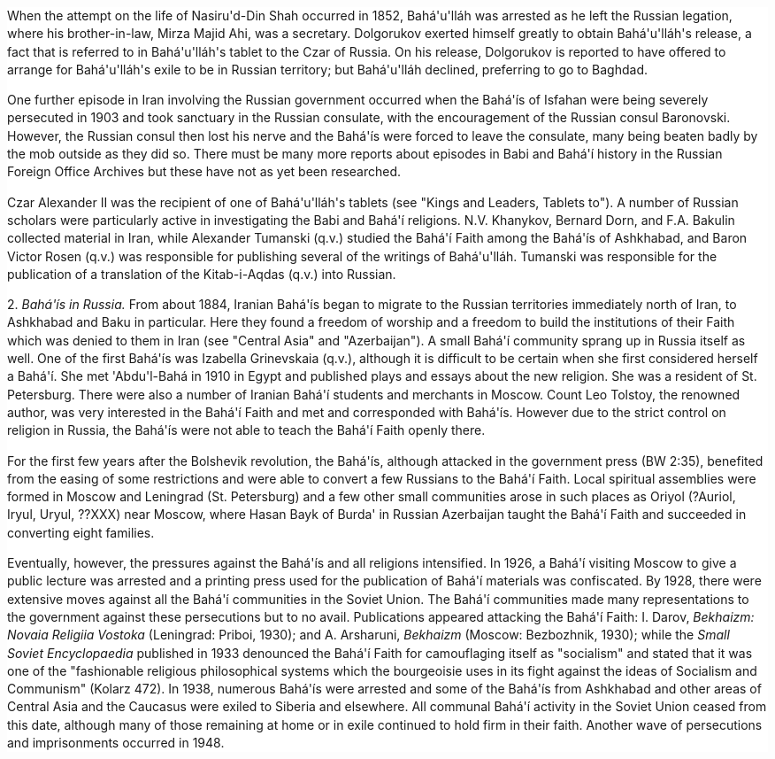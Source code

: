 When the attempt on the life of Nasiru'd-Din Shah occurred in 1852, Bahá'u'lláh was arrested as he left the Russian legation, where his brother-in-law, Mirza Majid Ahi, was a secretary. Dolgorukov exerted himself greatly to obtain Bahá'u'lláh's release, a fact that is referred to in Bahá'u'lláh's tablet to the Czar of Russia. On his release, Dolgorukov is reported to have offered to arrange for Bahá'u'lláh's exile to be in Russian territory; but Bahá'u'lláh declined, preferring to go to Baghdad.

One further episode in Iran involving the Russian government occurred when the Bahá'ís of Isfahan were being severely persecuted in 1903 and took sanctuary in the Russian consulate, with the encouragement of the Russian consul Baronovski. However, the Russian consul then lost his nerve and the Bahá'ís were forced to leave the consulate, many being beaten badly by the mob outside as they did so. There must be many more reports about episodes in Babi and Bahá'í history in the Russian Foreign Office Archives but these have not as yet been researched.

Czar Alexander II was the recipient of one of Bahá'u'lláh's tablets (see "Kings and Leaders, Tablets to"). A number of Russian scholars were particularly active in investigating the Babi and Bahá'í religions. N.V. Khanykov, Bernard Dorn, and F.A. Bakulin collected material in Iran, while Alexander Tumanski (q.v.) studied the Bahá'í Faith among the Bahá'ís of Ashkhabad, and Baron Victor Rosen (q.v.) was responsible for publishing several of the writings of Bahá'u'lláh. Tumanski was responsible for the publication of a translation of the Kitab-i-Aqdas (q.v.) into Russian.

2\. _Bahá'ís in Russia._ From about 1884, Iranian Bahá'ís began to migrate to the Russian territories immediately north of Iran, to Ashkhabad and Baku in particular. Here they found a freedom of worship and a freedom to build the institutions of their Faith which was denied to them in Iran (see "Central Asia" and "Azerbaijan"). A small Bahá'í community sprang up in Russia itself as well. One of the first Bahá'ís was Izabella Grinevskaia (q.v.), although it is difficult to be certain when she first considered herself a Bahá'í. She met 'Abdu'l-Bahá in 1910 in Egypt and published plays and essays about the new religion. She was a resident of St. Petersburg. There were also a number of Iranian Bahá'í students and merchants in Moscow. Count Leo Tolstoy, the renowned author, was very interested in the Bahá'í Faith and met and corresponded with Bahá'ís. However due to the strict control on religion in Russia, the Bahá'ís were not able to teach the Bahá'í Faith openly there.

For the first few years after the Bolshevik revolution, the Bahá'ís, although attacked in the government press (BW 2:35), benefited from the easing of some restrictions and were able to convert a few Russians to the Bahá'í Faith. Local spiritual assemblies were formed in Moscow and Leningrad (St. Petersburg) and a few other small communities arose in such places as Oriyol (?Auriol, Iryul, Uryul, ??XXX) near Moscow, where Hasan Bayk of Burda' in Russian Azerbaijan taught the Bahá'í Faith and succeeded in converting eight families.

Eventually, however, the pressures against the Bahá'ís and all religions intensified. In 1926, a Bahá'í visiting Moscow to give a public lecture was arrested and a printing press used for the publication of Bahá'í materials was confiscated. By 1928, there were extensive moves against all the Bahá'í communities in the Soviet Union. The Bahá'í communities made many representations to the government against these persecutions but to no avail. Publications appeared attacking the Bahá'í Faith: I. Darov, _Bekhaizm: Novaia Religiia Vostoka_ (Leningrad: Priboi, 1930); and A. Arsharuni, _Bekhaizm_ (Moscow: Bezbozhnik, 1930); while the _Small Soviet Encyclopaedia_ published in 1933 denounced the Bahá'í Faith for camouflaging itself as "socialism" and stated that it was one of the "fashionable religious philosophical systems which the bourgeoisie uses in its fight against the ideas of Socialism and Communism" (Kolarz 472). In 1938, numerous Bahá'ís were arrested and some of the Bahá'ís from Ashkhabad and other areas of Central Asia and the Caucasus were exiled to Siberia and elsewhere. All communal Bahá'í activity in the Soviet Union ceased from this date, although many of those remaining at home or in exile continued to hold firm in their faith. Another wave of persecutions and imprisonments occurred in 1948.

